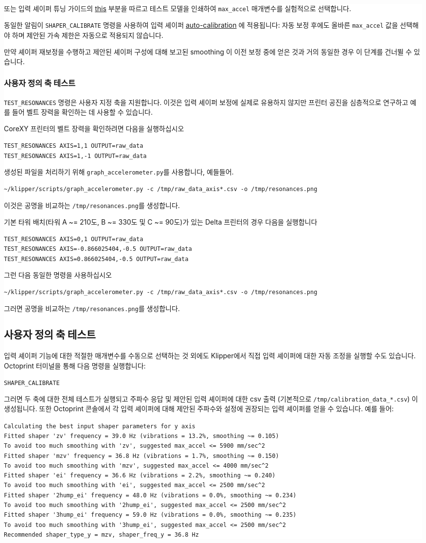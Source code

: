 또는 입력 셰이퍼 튜닝 가이드의 [this](Resonance_Compensation.md#selecting-max_accel) 부분을 따르고 테스트 모델을 인쇄하여 `max_accel` 매개변수를 실험적으로 선택합니다.

동일한 알림이 `SHAPER_CALIBRATE` 명령을 사용하여 입력 셰이퍼 [auto-calibration](#input-shaper-auto-calibration) 에 적용됩니다: 자동 보정 후에도 올바른 `max_accel` 값을 선택해야 하며 제안된 가속 제한은 자동으로 적용되지 않습니다.

만약 셰이퍼 재보정을 수행하고 제안된 셰이퍼 구성에 대해 보고된 smoothing 이 이전 보정 중에 얻은 것과 거의 동일한 경우 이 단계를 건너뛸 수 있습니다.

### 사용자 정의 축 테스트

`TEST_RESONANCES` 명령은 사용자 지정 축을 지원합니다. 이것은 입력 셰이퍼 보정에 실제로 유용하지 않지만 프린터 공진을 심층적으로 연구하고 예를 들어 벨트 장력을 확인하는 데 사용할 수 있습니다.

CoreXY 프린터의 벨트 장력을 확인하려면 다음을 실행하십시오

```
TEST_RESONANCES AXIS=1,1 OUTPUT=raw_data
TEST_RESONANCES AXIS=1,-1 OUTPUT=raw_data
```

생성된 파일을 처리하기 위해 `graph_accelerometer.py`를 사용합니다, 예들들어.

```
~/klipper/scripts/graph_accelerometer.py -c /tmp/raw_data_axis*.csv -o /tmp/resonances.png
```

이것은 공명을 비교하는 `/tmp/resonances.png`를 생성합니다.

기본 타워 배치(타워 A ~= 210도, B ~= 330도 및 C ~= 90도)가 있는 Delta 프린터의 경우 다음을 실행합니다

```
TEST_RESONANCES AXIS=0,1 OUTPUT=raw_data
TEST_RESONANCES AXIS=-0.866025404,-0.5 OUTPUT=raw_data
TEST_RESONANCES AXIS=0.866025404,-0.5 OUTPUT=raw_data
```

그런 다음 동일한 명령을 사용하십시오

```
~/klipper/scripts/graph_accelerometer.py -c /tmp/raw_data_axis*.csv -o /tmp/resonances.png
```

그러면 공명을 비교하는 `/tmp/resonances.png`를 생성합니다.

## 사용자 정의 축 테스트

입력 셰이퍼 기능에 대한 적절한 매개변수를 수동으로 선택하는 것 외에도 Klipper에서 직접 입력 셰이퍼에 대한 자동 조정을 실행할 수도 있습니다. Octoprint 터미널을 통해 다음 명령을 실행합니다:

```
SHAPER_CALIBRATE
```

그러면 두 축에 대한 전체 테스트가 실행되고 주파수 응답 및 제안된 입력 셰이퍼에 대한 csv 출력 (기본적으로 `/tmp/calibration_data_*.csv`) 이 생성됩니다. 또한 Octoprint 콘솔에서 각 입력 셰이퍼에 대해 제안된 주파수와 설정에 권장되는 입력 셰이퍼를 얻을 수 있습니다. 예를 들어:

```
Calculating the best input shaper parameters for y axis
Fitted shaper 'zv' frequency = 39.0 Hz (vibrations = 13.2%, smoothing ~= 0.105)
To avoid too much smoothing with 'zv', suggested max_accel <= 5900 mm/sec^2
Fitted shaper 'mzv' frequency = 36.8 Hz (vibrations = 1.7%, smoothing ~= 0.150)
To avoid too much smoothing with 'mzv', suggested max_accel <= 4000 mm/sec^2
Fitted shaper 'ei' frequency = 36.6 Hz (vibrations = 2.2%, smoothing ~= 0.240)
To avoid too much smoothing with 'ei', suggested max_accel <= 2500 mm/sec^2
Fitted shaper '2hump_ei' frequency = 48.0 Hz (vibrations = 0.0%, smoothing ~= 0.234)
To avoid too much smoothing with '2hump_ei', suggested max_accel <= 2500 mm/sec^2
Fitted shaper '3hump_ei' frequency = 59.0 Hz (vibrations = 0.0%, smoothing ~= 0.235)
To avoid too much smoothing with '3hump_ei', suggested max_accel <= 2500 mm/sec^2
Recommended shaper_type_y = mzv, shaper_freq_y = 36.8 Hz
```
